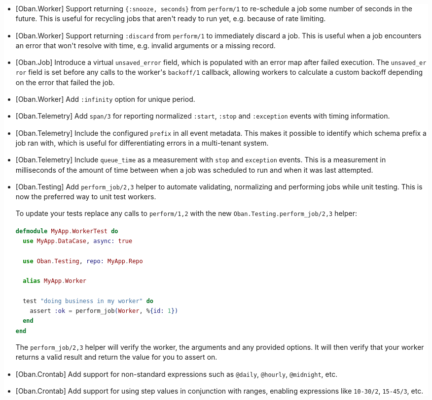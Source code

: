 - [Oban.Worker] Support returning `{:snooze, seconds}` from `perform/1` to
  re-schedule a job some number of seconds in the future. This is useful for
  recycling jobs that aren't ready to run yet, e.g. because of rate limiting.

- [Oban.Worker] Support returning `:discard` from `perform/1` to immediately
  discard a job. This is useful when a job encounters an error that won't
  resolve with time, e.g. invalid arguments or a missing record.

- [Oban.Job] Introduce a virtual `unsaved_error` field, which is populated with
  an error map after failed execution. The `unsaved_error` field is set before
  any calls to the worker's `backoff/1` callback, allowing workers to calculate
  a custom backoff depending on the error that failed the job.

- [Oban.Worker] Add `:infinity` option for unique period.

- [Oban.Telemetry] Add `span/3` for reporting normalized `:start`, `:stop` and
  `:exception` events with timing information.

- [Oban.Telemetry] Include the configured `prefix` in all event metadata. This
  makes it possible to identify which schema prefix a job ran with, which is
  useful for differentiating errors in a multi-tenant system.

- [Oban.Telemetry] Include `queue_time` as a measurement with `stop` and
  `exception` events. This is a measurement in milliseconds of the amount of
  time between when a job was scheduled to run and when it was last attempted.

- [Oban.Testing] Add `perform_job/2,3` helper to automate validating,
  normalizing and performing jobs while unit testing. This is now the preferred
  way to unit test workers.

  To update your tests replace any calls to `perform/1,2` with the new
  `Oban.Testing.perform_job/2,3` helper:

  ```elixir
  defmodule MyApp.WorkerTest do
    use MyApp.DataCase, async: true

    use Oban.Testing, repo: MyApp.Repo

    alias MyApp.Worker

    test "doing business in my worker" do
      assert :ok = perform_job(Worker, %{id: 1})
    end
  end
  ```

  The `perform_job/2,3` helper will verify the worker, the arguments and any
  provided options. It will then verify that your worker returns a valid result
  and return the value for you to assert on.

- [Oban.Crontab] Add support for non-standard expressions such as `@daily`,
  `@hourly`, `@midnight`, etc.

- [Oban.Crontab] Add support for using step values in conjunction with ranges,
  enabling expressions like `10-30/2`, `15-45/3`, etc.


[tel-fil]: https://hexdocs.pm/telemetry_metrics/Telemetry.Metrics.html#module-filtering-on-metadata
[opc]: https://getoban.pro/docs/pro/changelog.html
[owc]: https://getoban.pro/docs/web/changelog.html
[prv]: https://hexdocs.pm/oban/2.12.1/changelog.html
[v26ug]: v2-6.html
[Unreleased]: https://github.com/sorentwo/oban/compare/v2.10.1...HEAD
[2.10.1]: https://github.com/sorentwo/oban/compare/v2.10.0...v2.10.1
[2.10.0]: https://github.com/sorentwo/oban/compare/v2.9.2...v2.10.0
[2.9.2]: https://github.com/sorentwo/oban/compare/v2.9.1...v2.9.2
[2.9.1]: https://github.com/sorentwo/oban/compare/v2.9.0...v2.9.1
[2.9.0]: https://github.com/sorentwo/oban/compare/v2.8.0...v2.9.0
[2.8.0]: https://github.com/sorentwo/oban/compare/v2.7.2...v2.8.0
[2.7.2]: https://github.com/sorentwo/oban/compare/v2.7.1...v2.7.2
[2.7.1]: https://github.com/sorentwo/oban/compare/v2.7.0...v2.7.1
[2.7.0]: https://github.com/sorentwo/oban/compare/v2.6.1...v2.7.0
[2.6.1]: https://github.com/sorentwo/oban/compare/v2.6.0...v2.6.1
[2.6.0]: https://github.com/sorentwo/oban/compare/v2.5.0...v2.6.0
[2.5.0]: https://github.com/sorentwo/oban/compare/v2.4.3...v2.5.0
[2.4.3]: https://github.com/sorentwo/oban/compare/v2.4.2...v2.4.3
[2.4.2]: https://github.com/sorentwo/oban/compare/v2.4.1...v2.4.2
[2.4.1]: https://github.com/sorentwo/oban/compare/v2.4.0...v2.4.1
[2.4.0]: https://github.com/sorentwo/oban/compare/v2.3.4...v2.4.0
[2.3.4]: https://github.com/sorentwo/oban/compare/v2.3.3...v2.3.4
[2.3.3]: https://github.com/sorentwo/oban/compare/v2.3.2...v2.3.3
[2.3.2]: https://github.com/sorentwo/oban/compare/v2.3.1...v2.3.2
[2.3.1]: https://github.com/sorentwo/oban/compare/v2.3.0...v2.3.1
[2.3.0]: https://github.com/sorentwo/oban/compare/v2.2.0...v2.3.0
[2.2.0]: https://github.com/sorentwo/oban/compare/v2.1.0...v2.2.0
[2.1.0]: https://github.com/sorentwo/oban/compare/v2.0.0...v2.1.0
[2.0.0]: https://github.com/sorentwo/oban/compare/v2.0.0-rc.3...v2.0.0
[2.0.0-rc.3]: https://github.com/sorentwo/oban/compare/v2.0.0-rc.2...v2.0.0-rc.3
[2.0.0-rc.2]: https://github.com/sorentwo/oban/compare/v2.0.0-rc.1...v2.0.0-rc.2
[2.0.0-rc.1]: https://github.com/sorentwo/oban/compare/v2.0.0-rc.0...v2.0.0-rc.1
[2.0.0-rc.0]: https://github.com/sorentwo/oban/compare/v1.2.0...v2.0.0-rc.0
[1.2]: https://github.com/sorentwo/oban/tree/1.2